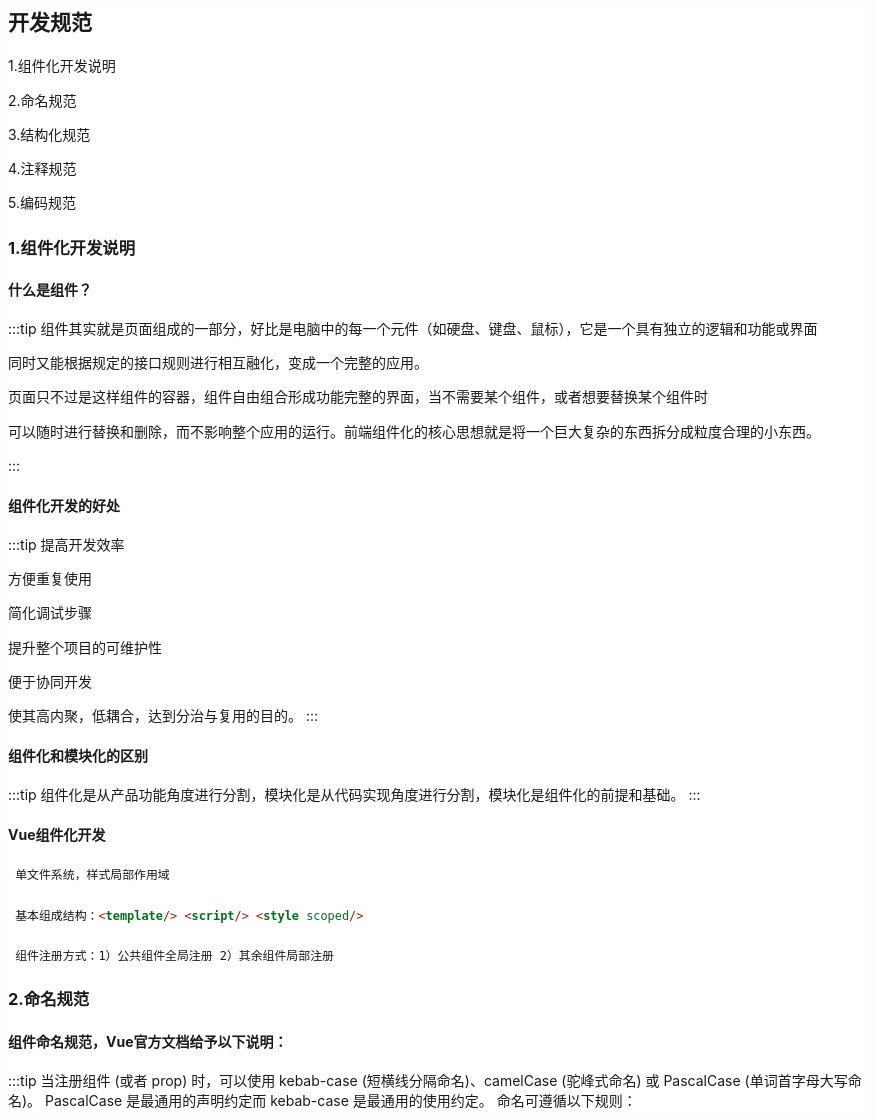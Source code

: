## 开发规范
1.组件化开发说明

2.命名规范

3.结构化规范

4.注释规范

5.编码规范

### **1.组件化开发说明**

#### 什么是组件？
:::tip
组件其实就是页面组成的一部分，好比是电脑中的每一个元件（如硬盘、键盘、鼠标），它是一个具有独立的逻辑和功能或界面
   
同时又能根据规定的接口规则进行相互融化，变成一个完整的应用。
   
页面只不过是这样组件的容器，组件自由组合形成功能完整的界面，当不需要某个组件，或者想要替换某个组件时
   
可以随时进行替换和删除，而不影响整个应用的运行。前端组件化的核心思想就是将一个巨大复杂的东西拆分成粒度合理的小东西。

:::
#### 组件化开发的好处
:::tip
 提高开发效率
    
 方便重复使用
    
 简化调试步骤
    
 提升整个项目的可维护性
    
 便于协同开发
    
 使其高内聚，低耦合，达到分治与复用的目的。
 :::  
#### 组件化和模块化的区别
:::tip
  组件化是从产品功能角度进行分割，模块化是从代码实现角度进行分割，模块化是组件化的前提和基础。
:::
#### Vue组件化开发
```html 
 单文件系统，样式局部作用域
    
 基本组成结构：<template/> <script/> <style scoped/>
    
 组件注册方式：1）公共组件全局注册 2）其余组件局部注册
```    
### **2.命名规范**

#### 组件命名规范，Vue官方文档给予以下说明：
:::tip
当注册组件 (或者 prop) 时，可以使用 kebab-case (短横线分隔命名)、camelCase (驼峰式命名) 或 PascalCase (单词首字母大写命名)。
PascalCase 是最通用的声明约定而 kebab-case 是最通用的使用约定。
命名可遵循以下规则：
